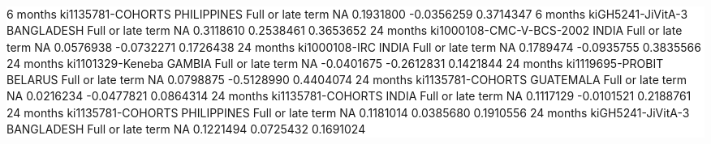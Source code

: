 6 months    ki1135781-COHORTS          PHILIPPINES   Full or late term    NA                 0.1931800   -0.0356259   0.3714347
6 months    kiGH5241-JiVitA-3          BANGLADESH    Full or late term    NA                 0.3118610    0.2538461   0.3653652
24 months   ki1000108-CMC-V-BCS-2002   INDIA         Full or late term    NA                 0.0576938   -0.0732271   0.1726438
24 months   ki1000108-IRC              INDIA         Full or late term    NA                 0.1789474   -0.0935755   0.3835566
24 months   ki1101329-Keneba           GAMBIA        Full or late term    NA                -0.0401675   -0.2612831   0.1421844
24 months   ki1119695-PROBIT           BELARUS       Full or late term    NA                 0.0798875   -0.5128990   0.4404074
24 months   ki1135781-COHORTS          GUATEMALA     Full or late term    NA                 0.0216234   -0.0477821   0.0864314
24 months   ki1135781-COHORTS          INDIA         Full or late term    NA                 0.1117129   -0.0101521   0.2188761
24 months   ki1135781-COHORTS          PHILIPPINES   Full or late term    NA                 0.1181014    0.0385680   0.1910556
24 months   kiGH5241-JiVitA-3          BANGLADESH    Full or late term    NA                 0.1221494    0.0725432   0.1691024
